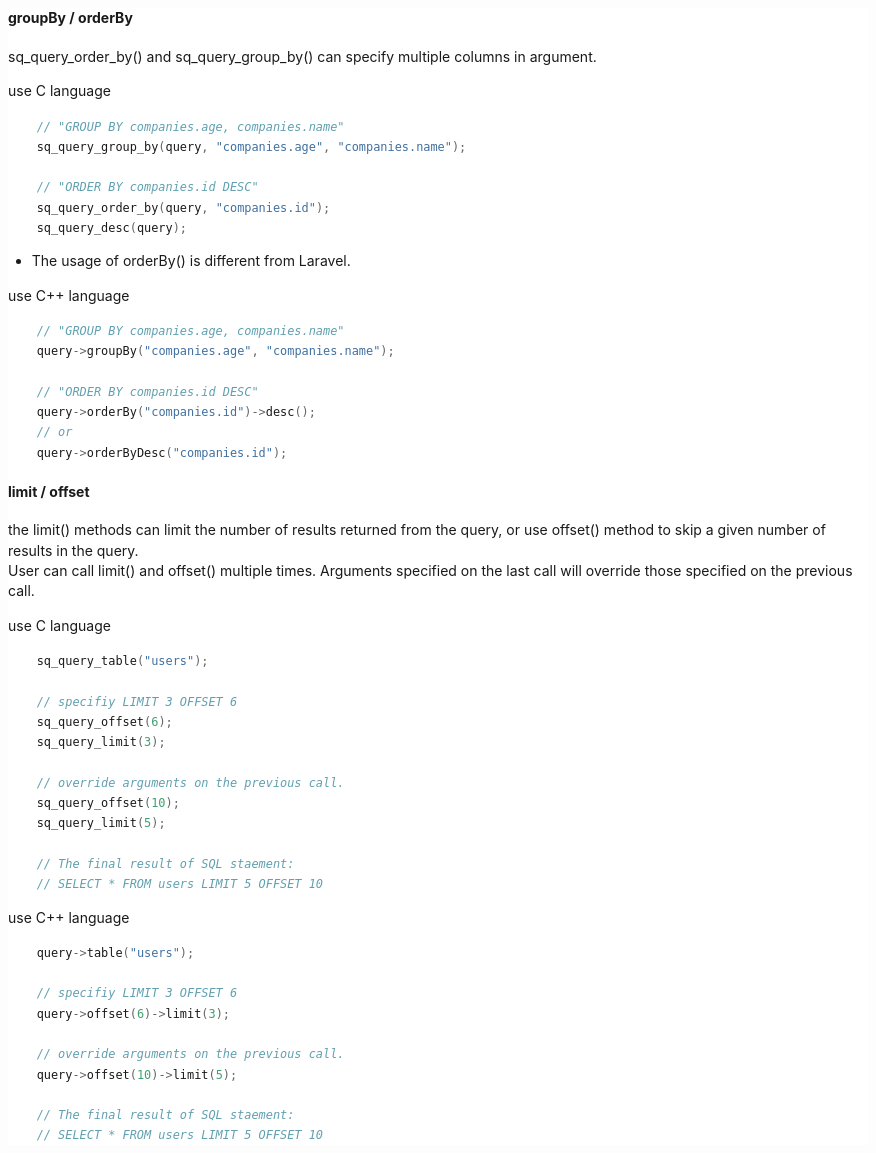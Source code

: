 #### groupBy / orderBy

sq_query_order_by() and sq_query_group_by() can specify multiple columns in argument.  
  
use C language

```c
	// "GROUP BY companies.age, companies.name"
	sq_query_group_by(query, "companies.age", "companies.name");

	// "ORDER BY companies.id DESC"
	sq_query_order_by(query, "companies.id");
	sq_query_desc(query);
```

* The usage of orderBy() is different from Laravel.  
  
use C++ language

```c++
	// "GROUP BY companies.age, companies.name"
	query->groupBy("companies.age", "companies.name");

	// "ORDER BY companies.id DESC"
	query->orderBy("companies.id")->desc();
	// or
	query->orderByDesc("companies.id");
```

#### limit / offset

the limit() methods can limit the number of results returned from the query, or use offset() method to skip a given number of results in the query.  
User can call limit() and offset() multiple times. Arguments specified on the last call will override those specified on the previous call.  
  
use C language

```c
	sq_query_table("users");

	// specifiy LIMIT 3 OFFSET 6
	sq_query_offset(6);
	sq_query_limit(3);

	// override arguments on the previous call.
	sq_query_offset(10);
	sq_query_limit(5);

	// The final result of SQL staement:
	// SELECT * FROM users LIMIT 5 OFFSET 10
```

use C++ language

```c++
	query->table("users");

	// specifiy LIMIT 3 OFFSET 6
	query->offset(6)->limit(3);

	// override arguments on the previous call.
	query->offset(10)->limit(5);

	// The final result of SQL staement:
	// SELECT * FROM users LIMIT 5 OFFSET 10
```
